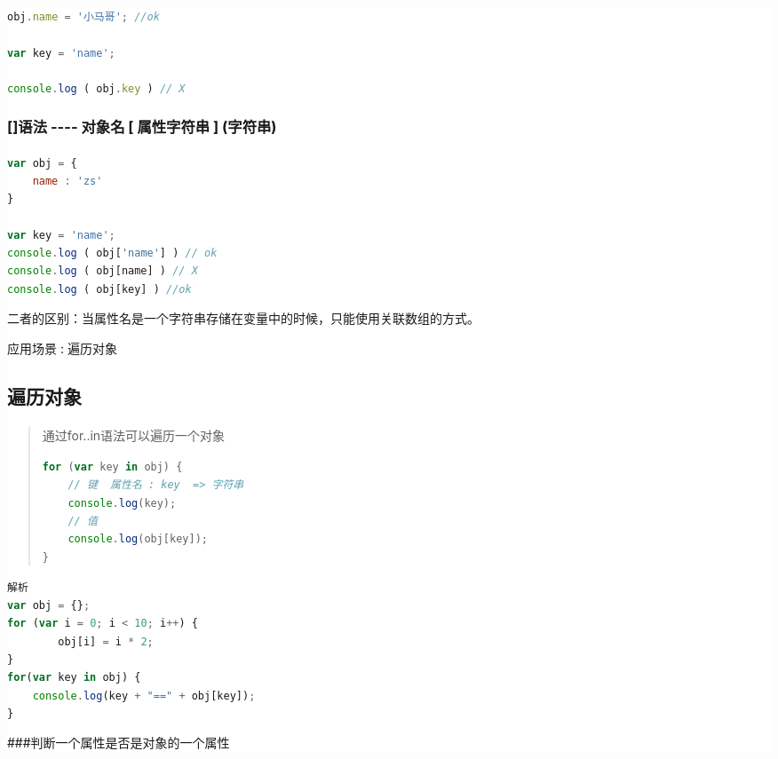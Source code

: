 ```js
obj.name = '小马哥'; //ok

var key = 'name';

console.log ( obj.key ) // X

```



### []语法   ----  对象名 [ 属性字符串 ]  (字符串) 

```js
var obj = {
    name : 'zs'
} 

var key = 'name';
console.log ( obj['name'] ) // ok
console.log ( obj[name] ) // X
console.log ( obj[key] ) //ok
```

二者的区别：当属性名是一个字符串存储在变量中的时候，只能使用关联数组的方式。

应用场景 : 遍历对象

## 遍历对象

> 通过for..in语法可以遍历一个对象
>
> ```js
> for (var key in obj) {
>     // 键  属性名 : key  => 字符串 
>     console.log(key);
>     // 值
>     console.log(obj[key]);
> }
> ```
>
> 

```js
解析
var obj = {};
for (var i = 0; i < 10; i++) {
		obj[i] = i * 2;
}
for(var key in obj) {
	console.log(key + "==" + obj[key]);
}
```

###判断一个属性是否是对象的一个属性

